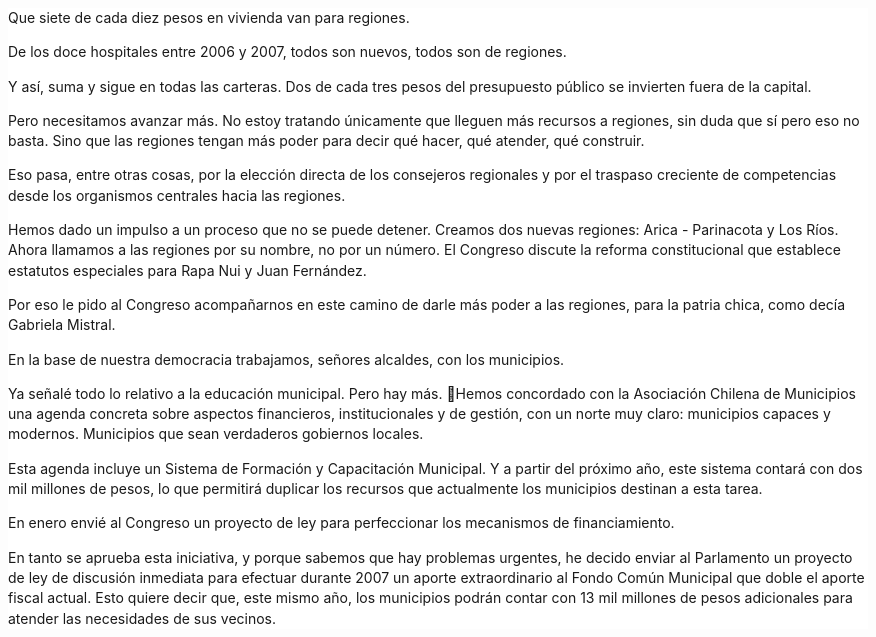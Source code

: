Que siete de cada diez pesos en vivienda van para regiones.




De los doce hospitales entre 2006 y 2007, todos son nuevos, todos son de regiones.




Y así, suma y sigue en todas las carteras. Dos de cada tres pesos del presupuesto público se
invierten fuera de la capital.




Pero necesitamos avanzar más. No estoy tratando únicamente que lleguen más recursos a
regiones, sin duda que sí pero eso no basta. Sino que las regiones tengan más poder para decir
qué hacer, qué atender, qué construir.




Eso pasa, entre otras cosas, por la elección directa de los consejeros regionales y por el traspaso
creciente de competencias desde los organismos centrales hacia las regiones.




Hemos dado un impulso a un proceso que no se puede detener. Creamos dos nuevas regiones:
Arica - Parinacota y Los Ríos. Ahora llamamos a las regiones por su nombre, no por un número. El
Congreso discute la reforma constitucional que establece estatutos especiales para Rapa Nui y
Juan Fernández.




Por eso le pido al Congreso acompañarnos en este camino de darle más poder a las regiones, para
la patria chica, como decía Gabriela Mistral.




En la base de nuestra democracia trabajamos, señores alcaldes, con los municipios.




Ya señalé todo lo relativo a la educación municipal. Pero hay más.
Hemos concordado con la Asociación Chilena de Municipios una agenda concreta sobre aspectos
financieros, institucionales y de gestión, con un norte muy claro: municipios capaces y modernos.
Municipios que sean verdaderos gobiernos locales.




Esta agenda incluye un Sistema de Formación y Capacitación Municipal. Y a partir del próximo
año, este sistema contará con dos mil millones de pesos, lo que permitirá duplicar los recursos
que actualmente los municipios destinan a esta tarea.




En enero envié al Congreso un proyecto de ley para perfeccionar los mecanismos de
financiamiento.




En tanto se aprueba esta iniciativa, y porque sabemos que hay problemas urgentes, he decido
enviar al Parlamento un proyecto de ley de discusión inmediata para efectuar durante 2007 un
aporte extraordinario al Fondo Común Municipal que doble el aporte fiscal actual. Esto quiere decir
que, este mismo año, los municipios podrán contar con 13 mil millones de pesos adicionales para
atender las necesidades de sus vecinos.

